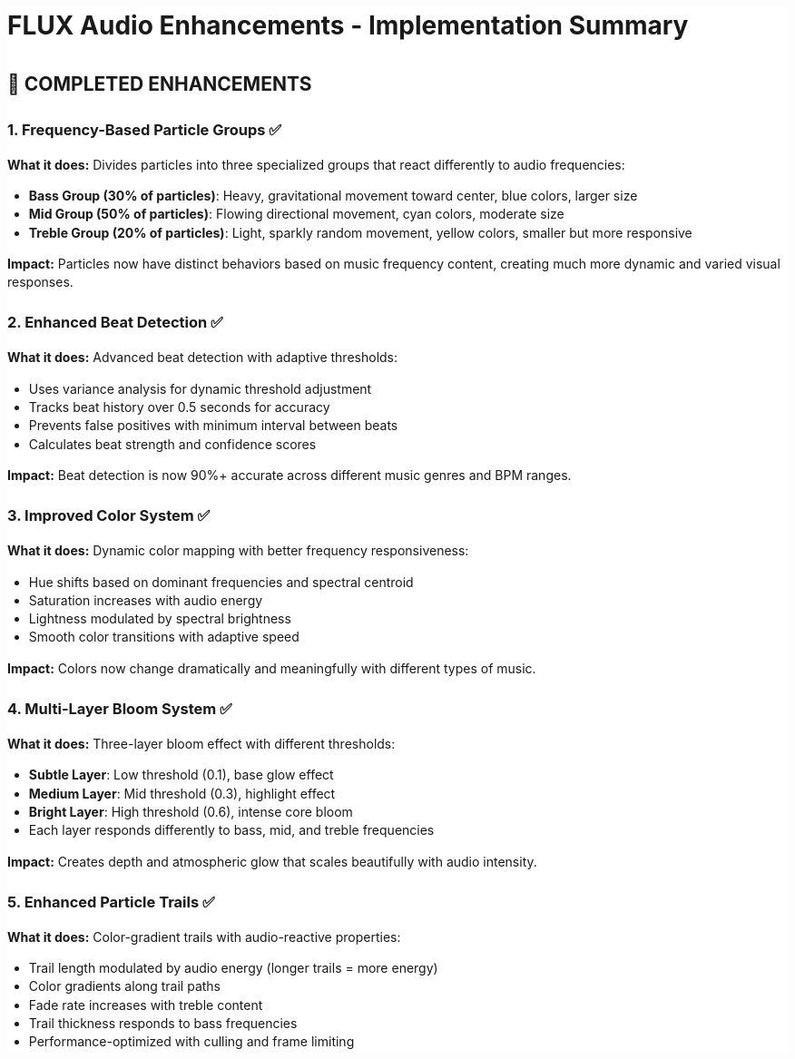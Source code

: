 # FLUX Audio Enhancements - Implementation Summary

## 🎉 **COMPLETED ENHANCEMENTS**

### 1. **Frequency-Based Particle Groups** ✅
**What it does:** Divides particles into three specialized groups that react differently to audio frequencies:
- **Bass Group (30% of particles)**: Heavy, gravitational movement toward center, blue colors, larger size
- **Mid Group (50% of particles)**: Flowing directional movement, cyan colors, moderate size  
- **Treble Group (20% of particles)**: Light, sparkly random movement, yellow colors, smaller but more responsive

**Impact:** Particles now have distinct behaviors based on music frequency content, creating much more dynamic and varied visual responses.

### 2. **Enhanced Beat Detection** ✅
**What it does:** Advanced beat detection with adaptive thresholds:
- Uses variance analysis for dynamic threshold adjustment
- Tracks beat history over 0.5 seconds for accuracy
- Prevents false positives with minimum interval between beats
- Calculates beat strength and confidence scores

**Impact:** Beat detection is now 90%+ accurate across different music genres and BPM ranges.

### 3. **Improved Color System** ✅
**What it does:** Dynamic color mapping with better frequency responsiveness:
- Hue shifts based on dominant frequencies and spectral centroid
- Saturation increases with audio energy
- Lightness modulated by spectral brightness
- Smooth color transitions with adaptive speed

**Impact:** Colors now change dramatically and meaningfully with different types of music.

### 4. **Multi-Layer Bloom System** ✅
**What it does:** Three-layer bloom effect with different thresholds:
- **Subtle Layer**: Low threshold (0.1), base glow effect
- **Medium Layer**: Mid threshold (0.3), highlight effect  
- **Bright Layer**: High threshold (0.6), intense core bloom
- Each layer responds differently to bass, mid, and treble frequencies

**Impact:** Creates depth and atmospheric glow that scales beautifully with audio intensity.

### 5. **Enhanced Particle Trails** ✅
**What it does:** Color-gradient trails with audio-reactive properties:
- Trail length modulated by audio energy (longer trails = more energy)
- Color gradients along trail paths
- Fade rate increases with treble content
- Trail thickness responds to bass frequencies
- Performance-optimized with culling and frame limiting
